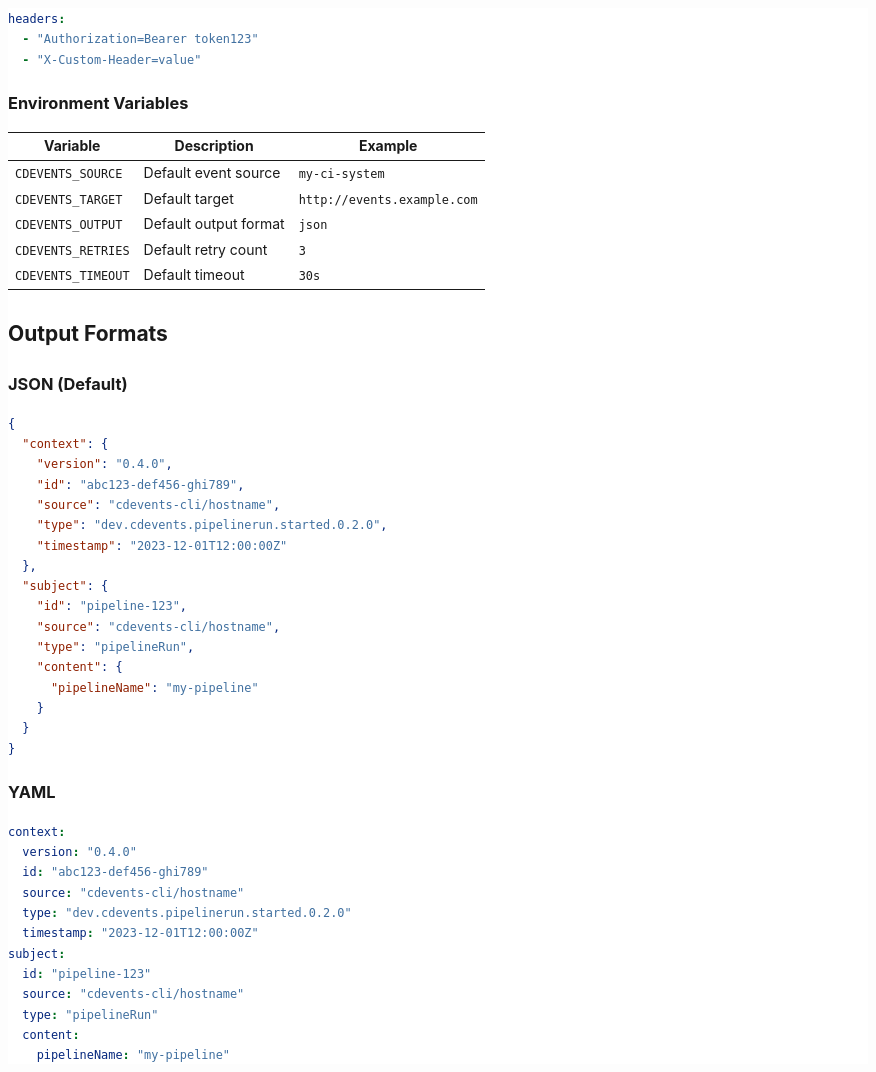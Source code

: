 ```yaml
headers:
  - "Authorization=Bearer token123"
  - "X-Custom-Header=value"
```

### Environment Variables

| Variable | Description | Example |
|----------|-------------|---------|
| `CDEVENTS_SOURCE` | Default event source | `my-ci-system` |
| `CDEVENTS_TARGET` | Default target | `http://events.example.com` |
| `CDEVENTS_OUTPUT` | Default output format | `json` |
| `CDEVENTS_RETRIES` | Default retry count | `3` |
| `CDEVENTS_TIMEOUT` | Default timeout | `30s` |

## Output Formats

### JSON (Default)

```json
{
  "context": {
    "version": "0.4.0",
    "id": "abc123-def456-ghi789",
    "source": "cdevents-cli/hostname",
    "type": "dev.cdevents.pipelinerun.started.0.2.0",
    "timestamp": "2023-12-01T12:00:00Z"
  },
  "subject": {
    "id": "pipeline-123",
    "source": "cdevents-cli/hostname",
    "type": "pipelineRun",
    "content": {
      "pipelineName": "my-pipeline"
    }
  }
}
```

### YAML

```yaml
context:
  version: "0.4.0"
  id: "abc123-def456-ghi789"
  source: "cdevents-cli/hostname"
  type: "dev.cdevents.pipelinerun.started.0.2.0"
  timestamp: "2023-12-01T12:00:00Z"
subject:
  id: "pipeline-123"
  source: "cdevents-cli/hostname"
  type: "pipelineRun"
  content:
    pipelineName: "my-pipeline"
```
